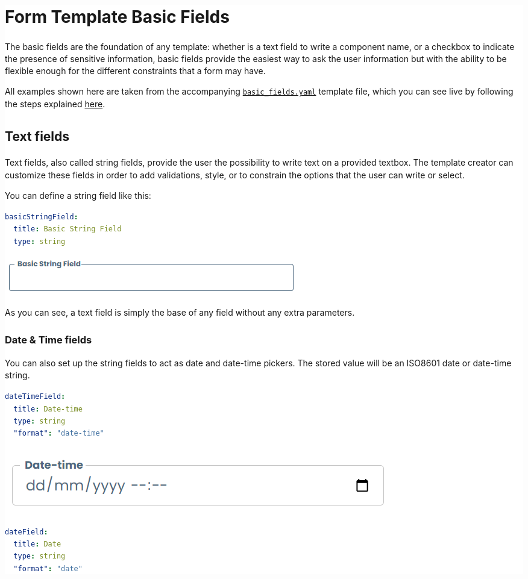 # Form Template Basic Fields

The basic fields are the foundation of any template: whether is a text field to write a component name, or a checkbox to indicate the presence of sensitive information, basic fields provide the easiest way to ask the user information but with the ability to be flexible enough for the different constraints that a form may have.

All examples shown here are taken from the accompanying [`basic_fields.yaml`](basic_fields.yaml) template file, which you can see live by following the steps explained [here](../README.md#usage).

## Text fields

Text fields, also called string fields, provide the user the possibility to write text on a provided textbox. The template creator can customize these fields in order to add validations, style, or to constrain the options that the user can write or select.

You can define a string field like this:

```yaml
basicStringField:
  title: Basic String Field
  type: string
```

![Basic string field](img/basic_field.png)

As you can see, a text field is simply the base of any field without any extra parameters. 

### Date & Time fields

You can also set up the string fields to act as date and date-time pickers. The stored value will be an ISO8601 date or date-time string.

```yaml
dateTimeField:
  title: Date-time
  type: string
  "format": "date-time"
```

![date_time_field.png](img/date_time_field.png)

```yaml
dateField:
  title: Date
  type: string
  "format": "date"
```
